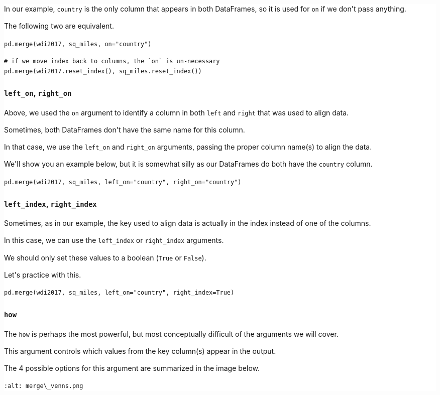 In our example, `country` is the only column that appears in both
DataFrames, so it is used for `on` if we don't pass anything.

The following two are equivalent.

```{code-cell} python
pd.merge(wdi2017, sq_miles, on="country")
```

```{code-cell} python
# if we move index back to columns, the `on` is un-necessary
pd.merge(wdi2017.reset_index(), sq_miles.reset_index())
```

### `left_on`, `right_on`

Above, we used the `on` argument to identify a column in both `left`
and `right` that was used to align data.

Sometimes, both DataFrames don't have the same name for this column.

In that case, we use the `left_on` and `right_on` arguments, passing
the proper column name(s) to align the data.

We'll show you an example below, but it is somewhat silly as our
DataFrames do both have the `country` column.

```{code-cell} python
pd.merge(wdi2017, sq_miles, left_on="country", right_on="country")
```

### `left_index`, `right_index`

Sometimes, as in our example, the key used to align data is actually in the
index instead of one of the columns.

In this case, we can use the `left_index` or `right_index` arguments.

We should only set these values to a boolean (`True` or `False`).

Let's practice with this.

```{code-cell} python
pd.merge(wdi2017, sq_miles, left_on="country", right_index=True)
```

### `how`

The `how` is perhaps the most powerful, but most conceptually
difficult of the arguments we will cover.

This argument controls which values from the key column(s) appear in the
output.

The 4 possible options for this argument are summarized in
the image below.

```{figure} https://datascience.quantecon.org/assets/_static/merge_files/merge_venns.png
:alt: merge\_venns.png
```

